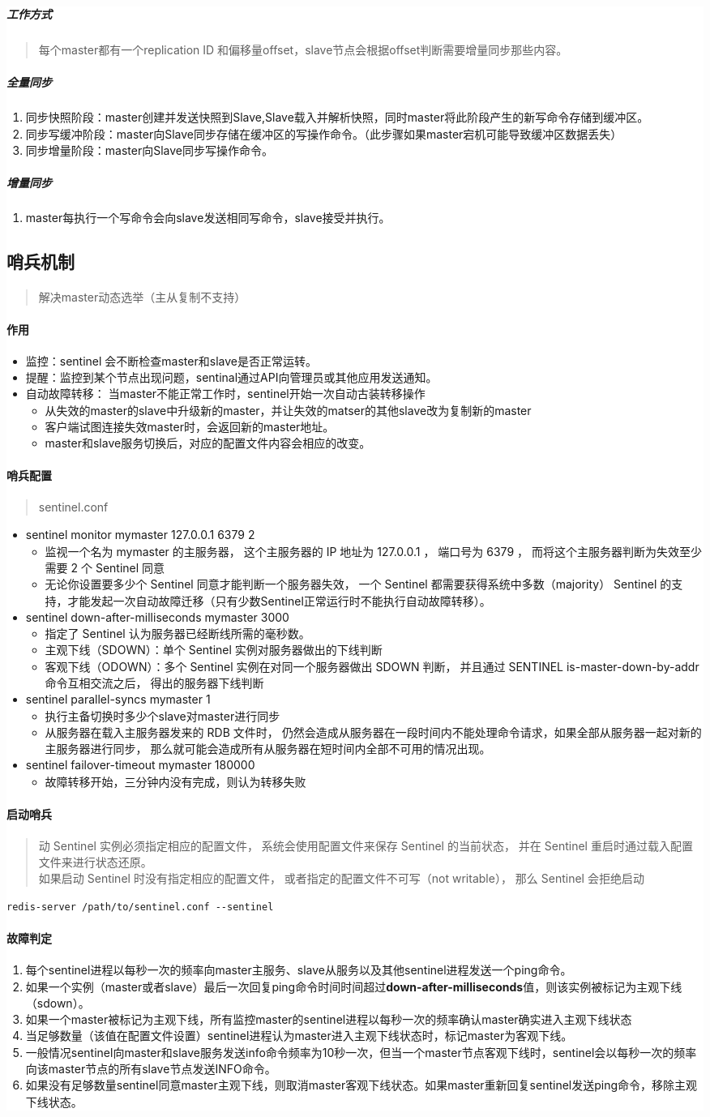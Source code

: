 ##### 工作方式
> 每个master都有一个replication ID 和偏移量offset，slave节点会根据offset判断需要增量同步那些内容。

##### 全量同步
1. 同步快照阶段：master创建并发送快照到Slave,Slave载入并解析快照，同时master将此阶段产生的新写命令存储到缓冲区。
2. 同步写缓冲阶段：master向Slave同步存储在缓冲区的写操作命令。（此步骤如果master宕机可能导致缓冲区数据丢失）
3. 同步增量阶段：master向Slave同步写操作命令。


##### 增量同步
1. master每执行一个写命令会向slave发送相同写命令，slave接受并执行。


## 哨兵机制
> 解决master动态选举（主从复制不支持）

#### 作用
- 监控：sentinel 会不断检查master和slave是否正常运转。
- 提醒：监控到某个节点出现问题，sentinal通过API向管理员或其他应用发送通知。
- 自动故障转移： 当master不能正常工作时，sentinel开始一次自动古装转移操作
    - 从失效的master的slave中升级新的master，并让失效的matser的其他slave改为复制新的master
    - 客户端试图连接失效master时，会返回新的master地址。
    - master和slave服务切换后，对应的配置文件内容会相应的改变。

#### 哨兵配置

> sentinel.conf 

- sentinel monitor mymaster 127.0.0.1 6379 2
    - 监视一个名为 mymaster 的主服务器， 这个主服务器的 IP 地址为 127.0.0.1 ， 端口号为 6379 ， 而将这个主服务器判断为失效至少需要 2 个 Sentinel 同意
    - 无论你设置要多少个 Sentinel 同意才能判断一个服务器失效， 一个 Sentinel 都需要获得系统中多数（majority） Sentinel 的支持，才能发起一次自动故障迁移（只有少数Sentinel正常运行时不能执行自动故障转移）。
- sentinel down-after-milliseconds mymaster 3000
    - 指定了 Sentinel 认为服务器已经断线所需的毫秒数。
    - 主观下线（SDOWN）：单个 Sentinel 实例对服务器做出的下线判断
    - 客观下线（ODOWN）：多个 Sentinel 实例在对同一个服务器做出 SDOWN 判断， 并且通过 SENTINEL is-master-down-by-addr 命令互相交流之后， 得出的服务器下线判断
- sentinel parallel-syncs mymaster 1 
    - 执行主备切换时多少个slave对master进行同步
    - 从服务器在载入主服务器发来的 RDB 文件时， 仍然会造成从服务器在一段时间内不能处理命令请求，如果全部从服务器一起对新的主服务器进行同步， 那么就可能会造成所有从服务器在短时间内全部不可用的情况出现。
- sentinel failover-timeout mymaster 180000
    - 故障转移开始，三分钟内没有完成，则认为转移失败

#### 启动哨兵

> 动 Sentinel 实例必须指定相应的配置文件， 系统会使用配置文件来保存 Sentinel 的当前状态， 并在 Sentinel 重启时通过载入配置文件来进行状态还原。     
> 如果启动 Sentinel 时没有指定相应的配置文件， 或者指定的配置文件不可写（not writable）， 那么 Sentinel 会拒绝启动

```
redis-server /path/to/sentinel.conf --sentinel
```

#### 故障判定
1. 每个sentinel进程以每秒一次的频率向master主服务、slave从服务以及其他sentinel进程发送一个ping命令。
2. 如果一个实例（master或者slave）最后一次回复ping命令时间时间超过**down-after-milliseconds**值，则该实例被标记为主观下线（sdown）。
3. 如果一个master被标记为主观下线，所有监控master的sentinel进程以每秒一次的频率确认master确实进入主观下线状态
4. 当足够数量（该值在配置文件设置）sentinel进程认为master进入主观下线状态时，标记master为客观下线。
5. 一般情况sentinel向master和slave服务发送info命令频率为10秒一次，但当一个master节点客观下线时，sentinel会以每秒一次的频率向该master节点的所有slave节点发送INFO命令。
6. 如果没有足够数量sentinel同意master主观下线，则取消master客观下线状态。如果master重新回复sentinel发送ping命令，移除主观下线状态。
